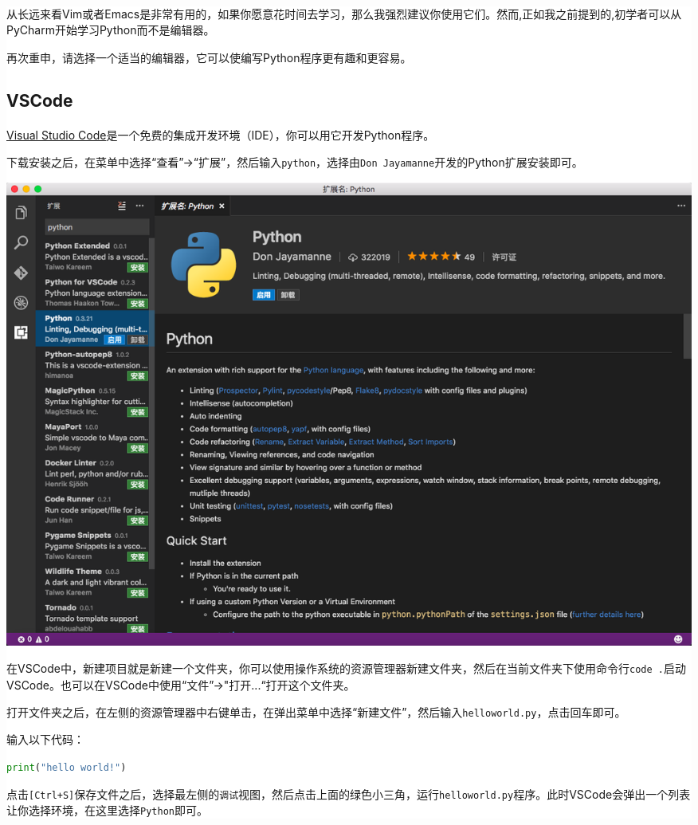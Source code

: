 从长远来看Vim或者Emacs是非常有用的，如果你愿意花时间去学习，那么我强烈建议你使用它们。然而,正如我之前提到的,初学者可以从PyCharm开始学习Python而不是编辑器。

再次重申，请选择一个适当的编辑器，它可以使编写Python程序更有趣和更容易。

## VSCode

[Visual Studio Code](https://code.visualstudio.com/)是一个免费的集成开发环境（IDE），你可以用它开发Python程序。

下载安装之后，在菜单中选择“查看”->“扩展”，然后输入`python`，选择由`Don Jayamanne`开发的Python扩展安装即可。

![VSCode安装Python扩展](./firststep01.png)

在VSCode中，新建项目就是新建一个文件夹，你可以使用操作系统的资源管理器新建文件夹，然后在当前文件夹下使用命令行`code .`启动VSCode。也可以在VSCode中使用“文件”->"打开...“打开这个文件夹。

打开文件夹之后，在左侧的资源管理器中右键单击，在弹出菜单中选择“新建文件”，然后输入`helloworld.py`，点击回车即可。

输入以下代码：

```python
print("hello world!")
```

点击`[Ctrl+S]`保存文件之后，选择最左侧的`调试`视图，然后点击上面的绿色小三角，运行`helloworld.py`程序。此时VSCode会弹出一个列表让你选择环境，在这里选择`Python`即可。
